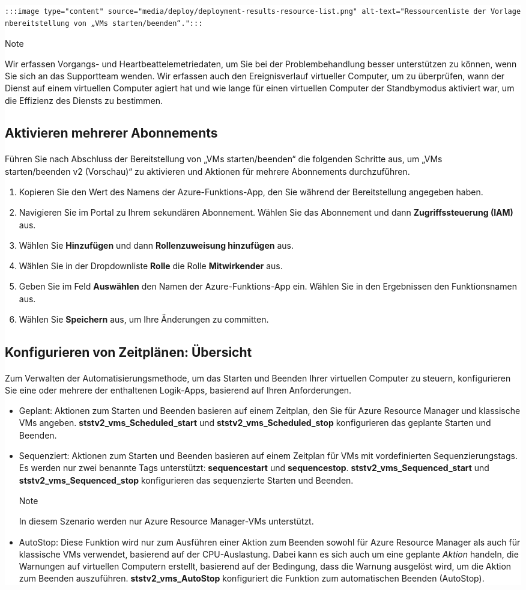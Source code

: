     :::image type="content" source="media/deploy/deployment-results-resource-list.png" alt-text="Ressourcenliste der Vorlagenbereitstellung von „VMs starten/beenden“.":::

> [!NOTE]
> Wir erfassen Vorgangs- und Heartbeattelemetriedaten, um Sie bei der Problembehandlung besser unterstützen zu können, wenn Sie sich an das Supportteam wenden. Wir erfassen auch den Ereignisverlauf virtueller Computer, um zu überprüfen, wann der Dienst auf einem virtuellen Computer agiert hat und wie lange für einen virtuellen Computer der Standbymodus aktiviert war, um die Effizienz des Diensts zu bestimmen.

## <a name="enable-multiple-subscriptions"></a>Aktivieren mehrerer Abonnements

Führen Sie nach Abschluss der Bereitstellung von „VMs starten/beenden“ die folgenden Schritte aus, um „VMs starten/beenden v2 (Vorschau)“ zu aktivieren und Aktionen für mehrere Abonnements durchzuführen.

1. Kopieren Sie den Wert des Namens der Azure-Funktions-App, den Sie während der Bereitstellung angegeben haben.

1. Navigieren Sie im Portal zu Ihrem sekundären Abonnement. Wählen Sie das Abonnement und dann **Zugriffssteuerung (IAM)** aus.

1. Wählen Sie **Hinzufügen** und dann **Rollenzuweisung hinzufügen** aus.

1. Wählen Sie in der Dropdownliste **Rolle** die Rolle **Mitwirkender** aus.

1. Geben Sie im Feld **Auswählen** den Namen der Azure-Funktions-App ein. Wählen Sie in den Ergebnissen den Funktionsnamen aus.

1. Wählen Sie **Speichern** aus, um Ihre Änderungen zu committen.

## <a name="configure-schedules-overview"></a>Konfigurieren von Zeitplänen: Übersicht

Zum Verwalten der Automatisierungsmethode, um das Starten und Beenden Ihrer virtuellen Computer zu steuern, konfigurieren Sie eine oder mehrere der enthaltenen Logik-Apps, basierend auf Ihren Anforderungen.

- Geplant: Aktionen zum Starten und Beenden basieren auf einem Zeitplan, den Sie für Azure Resource Manager und klassische VMs angeben. **ststv2_vms_Scheduled_start** und **ststv2_vms_Scheduled_stop** konfigurieren das geplante Starten und Beenden.

- Sequenziert: Aktionen zum Starten und Beenden basieren auf einem Zeitplan für VMs mit vordefinierten Sequenzierungstags. Es werden nur zwei benannte Tags unterstützt: **sequencestart** und **sequencestop**. **ststv2_vms_Sequenced_start** und **ststv2_vms_Sequenced_stop** konfigurieren das sequenzierte Starten und Beenden.

    > [!NOTE]
    > In diesem Szenario werden nur Azure Resource Manager-VMs unterstützt.

- AutoStop: Diese Funktion wird nur zum Ausführen einer Aktion zum Beenden sowohl für Azure Resource Manager als auch für klassische VMs verwendet, basierend auf der CPU-Auslastung. Dabei kann es sich auch um eine geplante *Aktion* handeln, die Warnungen auf virtuellen Computern erstellt, basierend auf der Bedingung, dass die Warnung ausgelöst wird, um die Aktion zum Beenden auszuführen. **ststv2_vms_AutoStop** konfiguriert die Funktion zum automatischen Beenden (AutoStop).

